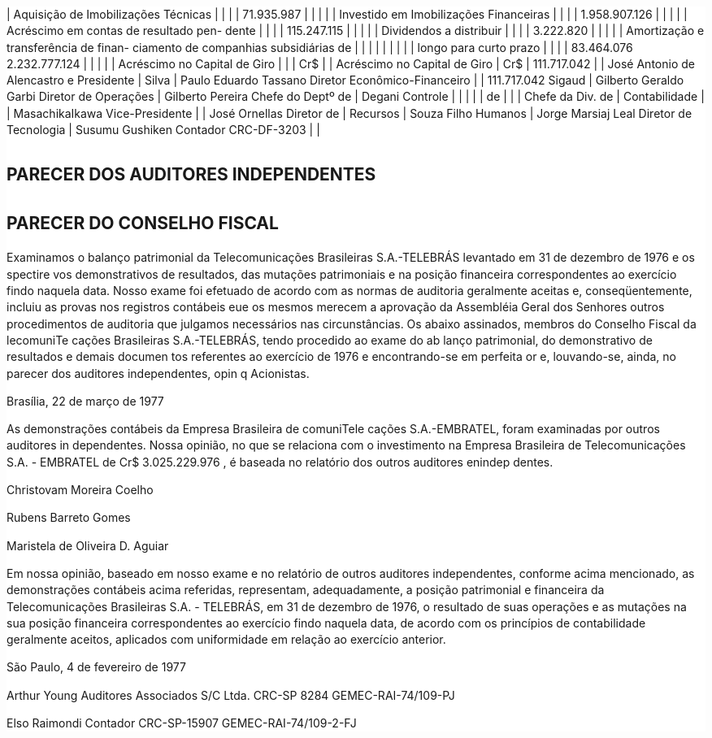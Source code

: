 | Aquisição de Imobilizações Técnicas                                                                    |       |                                                    |          | 71.935.987               |                                                      |                                      |                 |
| Investido em Imobilizações Financeiras                                                                 |       |                                                    |          | 1.958.907.126            |                                                      |                                      |                 |
| Acréscimo em contas de resultado pen- dente                                                            |       |                                                    |          | 115.247.115              |                                                      |                                      |                 |
| Dividendos a distribuir                                                                                |       |                                                    |          | 3.222.820                |                                                      |                                      |                 |
| Amortização e transferência de finan- ciamento de companhias subsidiárias de                           |       |                                                    |          |                          |                                                      |                                      |                 |
| longo para curto prazo                                                                                 |       |                                                    |          | 83.464.076 2.232.777.124 |                                                      |                                      |                 |
| Acréscimo no Capital de Giro                                                                           |       |                                                    | Cr$      |                          | Acréscimo no Capital de Giro                         | Cr$                                  | 111.717.042     |
| José Antonio de Alencastro e Presidente                                                                | Silva | Paulo Eduardo Tassano Diretor Econômico-Financeiro |          | 111.717.042 Sigaud       | Gilberto Geraldo Garbi Diretor de Operações          | Gilberto Pereira Chefe do Deptº de   | Degani Controle |
|                                                                                                        |       |                                                    | de       |                          |                                                      | Chefe da Div. de                     | Contabilidade   |
| MasachikaIkawa Vice-Presidente                                                                         |       | José Ornellas Diretor de                           | Recursos | Souza Filho Humanos      | Jorge Marsiaj Leal Diretor de Tecnologia             | Susumu Gushiken Contador CRC-DF-3203 |                 |

## PARECER DOS AUDITORES INDEPENDENTES

## PARECER DO CONSELHO FISCAL

Examinamos    o    balanço  patrimonial    da    Telecomunicações    Brasileiras S.A.-TELEBRÁS   levantado   em  31  de dezembro de 1976  e os  spectire vos demonstrativos  de  resultados,  das  mutações  patrimoniais  e  na posição  financeira  correspondentes  ao  exercício  findo  naquela  data.  Nosso exame  foi  efetuado  de  acordo  com  as  normas  de  auditoria  geralmente aceitas e, conseqüentemente, incluiu  as  provas  nos  registros contábeis eue os mesmos merecem a aprovação da Assembléia Geral dos Senhores outros  procedimentos    de    auditoria    que  julgamos  necessários  nas circunstâncias. Os    abaixo    assinados,  membros  do  Conselho  Fiscal  da  lecomuniTe cações  Brasileiras  S.A.-TELEBRÁS,  tendo  procedido  ao  exame  do  ab lanço  patrimonial,  do  demonstrativo de resultados e  demais   documen tos referentes  ao  exercício de 1976 e encontrando-se em perfeita or e,  louvando-se,  ainda,  no  parecer  dos  auditores  independentes,  opin q Acionistas.

Brasília, 22 de março de 1977

As    demonstrações    contábeis    da    Empresa  Brasileira  de comuniTele cações  S.A.-EMBRATEL,  foram  examinadas  por    outros    auditores   in dependentes. Nossa  opinião, no que se relaciona com o investimento na Empresa  Brasileira   de   Telecomunicações   S.A.  -  EMBRATEL   de Cr$ 3.025.229.976 ,  é  baseada  no  relatório  dos  outros  auditores  enindep dentes.

Christovam Moreira Coelho

Rubens Barreto Gomes

Maristela de Oliveira D. Aguiar

Em nossa opinião, baseado em nosso exame e no relatório de outros auditores  independentes,  conforme  acima  mencionado,  as  demonstrações contábeis  acima  referidas,  representam,  adequadamente,  a  posição patrimonial    e    financeira      da    Telecomunicações  Brasileiras  S.A.  -  TELEBRÁS, em 31 de dezembro de 1976, o resultado de suas operações e as mutações  na  sua  posição  financeira  correspondentes  ao  exercício  findo naquela  data,  de  acordo  com  os  princípios  de  contabilidade  geralmente aceitos, aplicados com uniformidade em relação ao exercício anterior.

São Paulo, 4 de fevereiro de 1977

Arthur Young Auditores Associados S/C Ltda. CRC-SP 8284 GEMEC-RAI-74/109-PJ

Elso Raimondi Contador CRC-SP-15907 GEMEC-RAI-74/109-2-FJ

